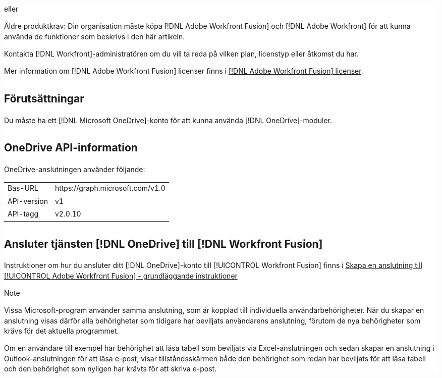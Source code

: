    <p>eller</p>
   <p>Äldre produktkrav: Din organisation måste köpa [!DNL Adobe Workfront Fusion] och [!DNL Adobe Workfront] för att kunna använda de funktioner som beskrivs i den här artikeln.</p>
   </td> 
  </tr> 
 </tbody> 
</table>

Kontakta [!DNL Workfront]-administratören om du vill ta reda på vilken plan, licenstyp eller åtkomst du har.

Mer information om [!DNL Adobe Workfront Fusion] licenser finns i [[!DNL Adobe Workfront Fusion] licenser](../../workfront-fusion/get-started/license-automation-vs-integration.md).

## Förutsättningar

Du måste ha ett [!DNL Microsoft OneDrive]-konto för att kunna använda [!DNL OneDrive]-moduler.



## OneDrive API-information

OneDrive-anslutningen använder följande:

<table style="table-layout:auto"> 
 <col> 
 <col> 
 <tbody> 
  <tr> 
   <td role="rowheader">Bas-URL</td> 
   <td> https://graph.microsoft.com/v1.0 </td> 
  </tr> 
  <tr> 
   <td role="rowheader">API-version</td> 
   <td> v1 </td> 
  </tr> 
  <tr> 
   <td role="rowheader">API-tagg</td> 
   <td>v2.0.10</td> 
  </tr>
 </tbody> 
 </table>


## Ansluter tjänsten [!DNL OneDrive] till [!DNL Workfront Fusion]

Instruktioner om hur du ansluter ditt [!DNL OneDrive]-konto till [!UICONTROL Workfront Fusion] finns i [Skapa en anslutning till [!UICONTROL Adobe Workfront Fusion] - grundläggande instruktioner](../../workfront-fusion/connections/connect-to-fusion-general.md)

>[!NOTE]
>
>Vissa Microsoft-program använder samma anslutning, som är kopplad till individuella användarbehörigheter. När du skapar en anslutning visas därför alla behörigheter som tidigare har beviljats användarens anslutning, förutom de nya behörigheter som krävs för det aktuella programmet.
>
>Om en användare till exempel har behörighet att läsa tabell som beviljats via Excel-anslutningen och sedan skapar en anslutning i Outlook-anslutningen för att läsa e-post, visar tillståndsskärmen både den behörighet som redan har beviljats för att läsa tabell och den behörighet som nyligen har krävts för att skriva e-post.
